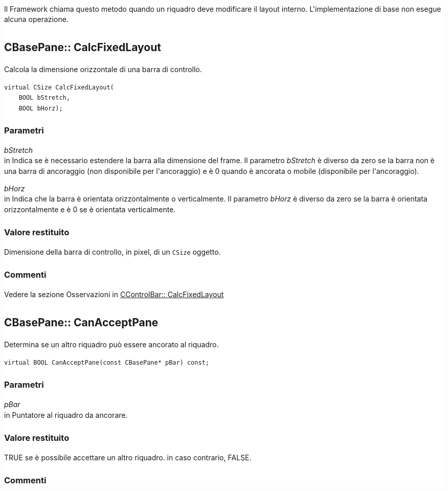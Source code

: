 Il Framework chiama questo metodo quando un riquadro deve modificare il layout interno. L'implementazione di base non esegue alcuna operazione.

## <a name="cbasepanecalcfixedlayout"></a><a name="calcfixedlayout"></a> CBasePane:: CalcFixedLayout

Calcola la dimensione orizzontale di una barra di controllo.

```
virtual CSize CalcFixedLayout(
    BOOL bStretch,
    BOOL bHorz);
```

### <a name="parameters"></a>Parametri

*bStretch*<br/>
in Indica se è necessario estendere la barra alla dimensione del frame. Il parametro *bStretch* è diverso da zero se la barra non è una barra di ancoraggio (non disponibile per l'ancoraggio) e è 0 quando è ancorata o mobile (disponibile per l'ancoraggio).

*bHorz*<br/>
in Indica che la barra è orientata orizzontalmente o verticalmente. Il parametro *bHorz* è diverso da zero se la barra è orientata orizzontalmente e è 0 se è orientata verticalmente.

### <a name="return-value"></a>Valore restituito

Dimensione della barra di controllo, in pixel, di un `CSize` oggetto.

### <a name="remarks"></a>Commenti

Vedere la sezione Osservazioni in [CControlBar:: CalcFixedLayout](../../mfc/reference/ccontrolbar-class.md#calcfixedlayout)

## <a name="cbasepanecanacceptpane"></a><a name="canacceptpane"></a> CBasePane:: CanAcceptPane

Determina se un altro riquadro può essere ancorato al riquadro.

```
virtual BOOL CanAcceptPane(const CBasePane* pBar) const;
```

### <a name="parameters"></a>Parametri

*pBar*<br/>
in Puntatore al riquadro da ancorare.

### <a name="return-value"></a>Valore restituito

TRUE se è possibile accettare un altro riquadro. in caso contrario, FALSE.

### <a name="remarks"></a>Commenti
